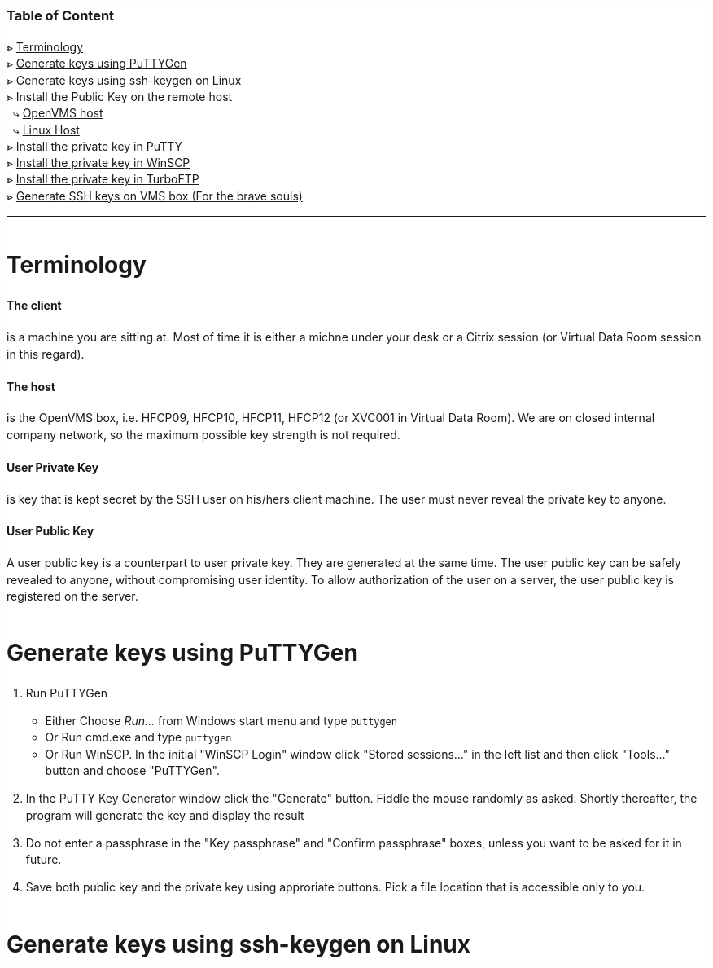 ### Table of Content
⩺ [Terminology](#terminology)<br/>
⩺ [Generate keys using PuTTYGen](#generate-keys-using-puttygen)<br/>
⩺ [Generate keys using ssh-keygen on Linux](#generate-keys-using-ssh-keygen)<br/>
⩺ Install the Public Key on the remote host<br/>
&nbsp; ⤷ [OpenVMS host](#openvms-host)<br/>
&nbsp; ⤷ [Linux Host](#linux-host)<br/>
⩺ [Install the private key in PuTTY](#install-the-private-key-in-putty)<br/>
⩺ [Install the private key in WinSCP](#install-the-private-key-in-winscp)<br/>
⩺ [Install the private key in TurboFTP](#install-the-private-key-in-turboftp)<br/>
⩺ [Generate SSH keys on VMS box (For the brave souls)](#generate-ssh-keys-on-vms-box)<br/>

***

# Terminology

#### The client
is a machine you are sitting at. Most of time it is either a michne under your desk or a Citrix session (or Virtual Data Room session in this regard).

#### The host
is the OpenVMS box, i.e. HFCP09, HFCP10, HFCP11, HFCP12 (or XVC001 in Virtual Data Room). We are on closed internal company network, so the maximum possible key strength is not required.

#### User Private Key
is key that is kept secret by the SSH user on his/hers client machine. The user must never reveal the private key to anyone.

#### User Public Key
A user public key is a counterpart to user private key. They are generated at the same time. The user public key can be safely revealed to anyone, without compromising user identity. To allow authorization of the user on a server, the user public key is registered on the server.

# Generate keys using PuTTYGen

1. Run PuTTYGen
   * Either Choose _Run..._ from Windows start menu and type `puttygen`
   * Or Run cmd.exe and type `puttygen`
   * Or Run WinSCP. In the initial "WinSCP Login" window click "Stored sessions..." in the left list and then click "Tools..." button and choose "PuTTYGen".

1. In the PuTTY Key Generator window click the "Generate" button. Fiddle the mouse randomly as asked. Shortly thereafter, the program will generate the key and display the result

1. Do not enter a passphrase in the "Key passphrase" and "Confirm passphrase" boxes, unless you want to be asked for it in future.

1. Save both public key and the private key using approriate buttons. Pick a file location that is accessible only to you.

# Generate keys using ssh-keygen on Linux
